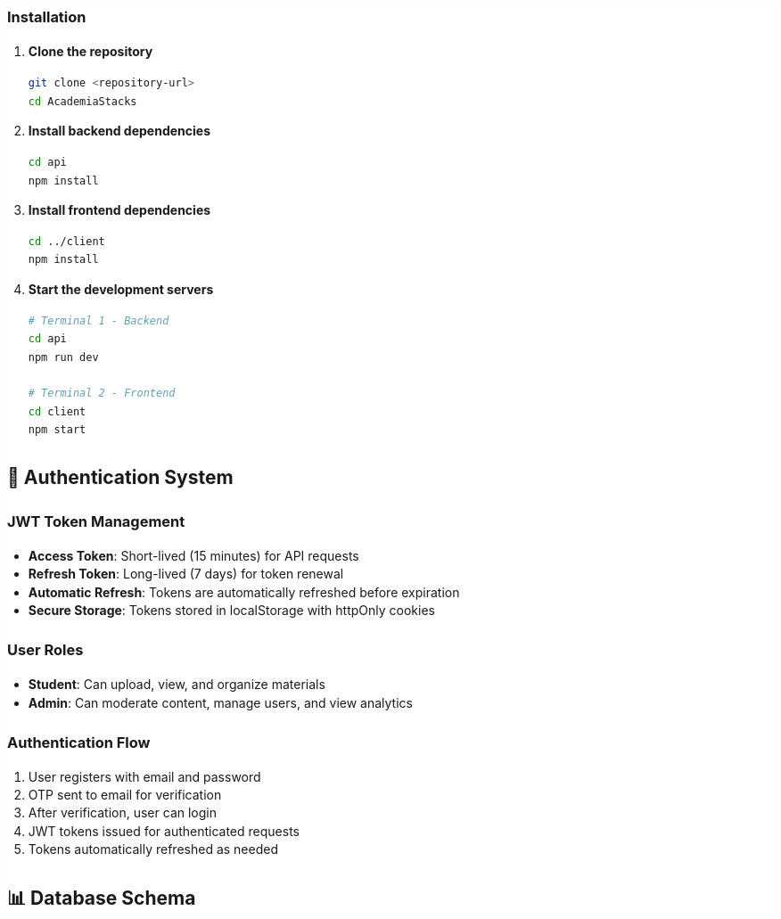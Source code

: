 ### Installation

1. **Clone the repository**
   ```bash
   git clone <repository-url>
   cd AcademiaStacks
   ```

2. **Install backend dependencies**
   ```bash
   cd api
   npm install
   ```

3. **Install frontend dependencies**
   ```bash
   cd ../client
   npm install
   ```

4. **Start the development servers**
   ```bash
   # Terminal 1 - Backend
   cd api
   npm run dev

   # Terminal 2 - Frontend
   cd client
   npm start
   ```

## 🔐 Authentication System

### JWT Token Management
- **Access Token**: Short-lived (15 minutes) for API requests
- **Refresh Token**: Long-lived (7 days) for token renewal
- **Automatic Refresh**: Tokens are automatically refreshed before expiration
- **Secure Storage**: Tokens stored in localStorage with httpOnly cookies

### User Roles
- **Student**: Can upload, view, and organize materials
- **Admin**: Can moderate content, manage users, and view analytics

### Authentication Flow
1. User registers with email and password
2. OTP sent to email for verification
3. After verification, user can login
4. JWT tokens issued for authenticated requests
5. Tokens automatically refreshed as needed

## 📊 Database Schema
